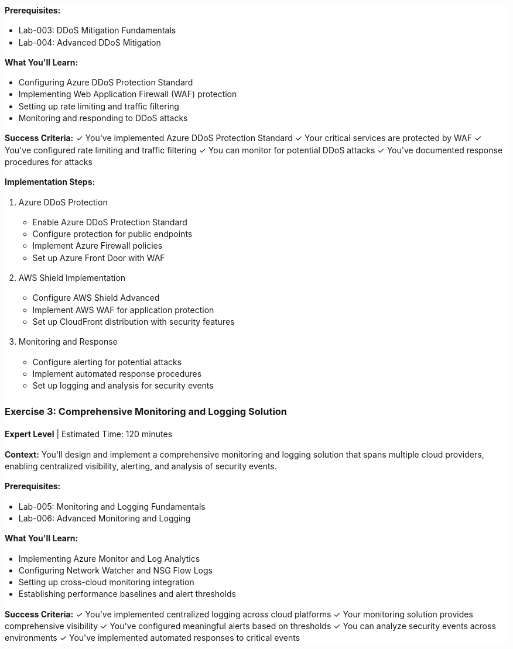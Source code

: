 **Prerequisites:** 
- Lab-003: DDoS Mitigation Fundamentals
- Lab-004: Advanced DDoS Mitigation

**What You'll Learn:**
- Configuring Azure DDoS Protection Standard
- Implementing Web Application Firewall (WAF) protection
- Setting up rate limiting and traffic filtering
- Monitoring and responding to DDoS attacks

**Success Criteria:**
✓ You've implemented Azure DDoS Protection Standard
✓ Your critical services are protected by WAF
✓ You've configured rate limiting and traffic filtering
✓ You can monitor for potential DDoS attacks
✓ You've documented response procedures for attacks

**Implementation Steps:**

1. Azure DDoS Protection
   - Enable Azure DDoS Protection Standard
   - Configure protection for public endpoints
   - Implement Azure Firewall policies
   - Set up Azure Front Door with WAF

2. AWS Shield Implementation
   - Configure AWS Shield Advanced
   - Implement AWS WAF for application protection
   - Set up CloudFront distribution with security features

3. Monitoring and Response
   - Configure alerting for potential attacks
   - Implement automated response procedures
   - Set up logging and analysis for security events

### Exercise 3: Comprehensive Monitoring and Logging Solution
**Expert Level** | Estimated Time: 120 minutes

**Context:**
You'll design and implement a comprehensive monitoring and logging solution that spans multiple cloud providers, enabling centralized visibility, alerting, and analysis of security events.

**Prerequisites:** 
- Lab-005: Monitoring and Logging Fundamentals
- Lab-006: Advanced Monitoring and Logging

**What You'll Learn:**
- Implementing Azure Monitor and Log Analytics
- Configuring Network Watcher and NSG Flow Logs
- Setting up cross-cloud monitoring integration
- Establishing performance baselines and alert thresholds

**Success Criteria:**
✓ You've implemented centralized logging across cloud platforms
✓ Your monitoring solution provides comprehensive visibility
✓ You've configured meaningful alerts based on thresholds
✓ You can analyze security events across environments
✓ You've implemented automated responses to critical events
